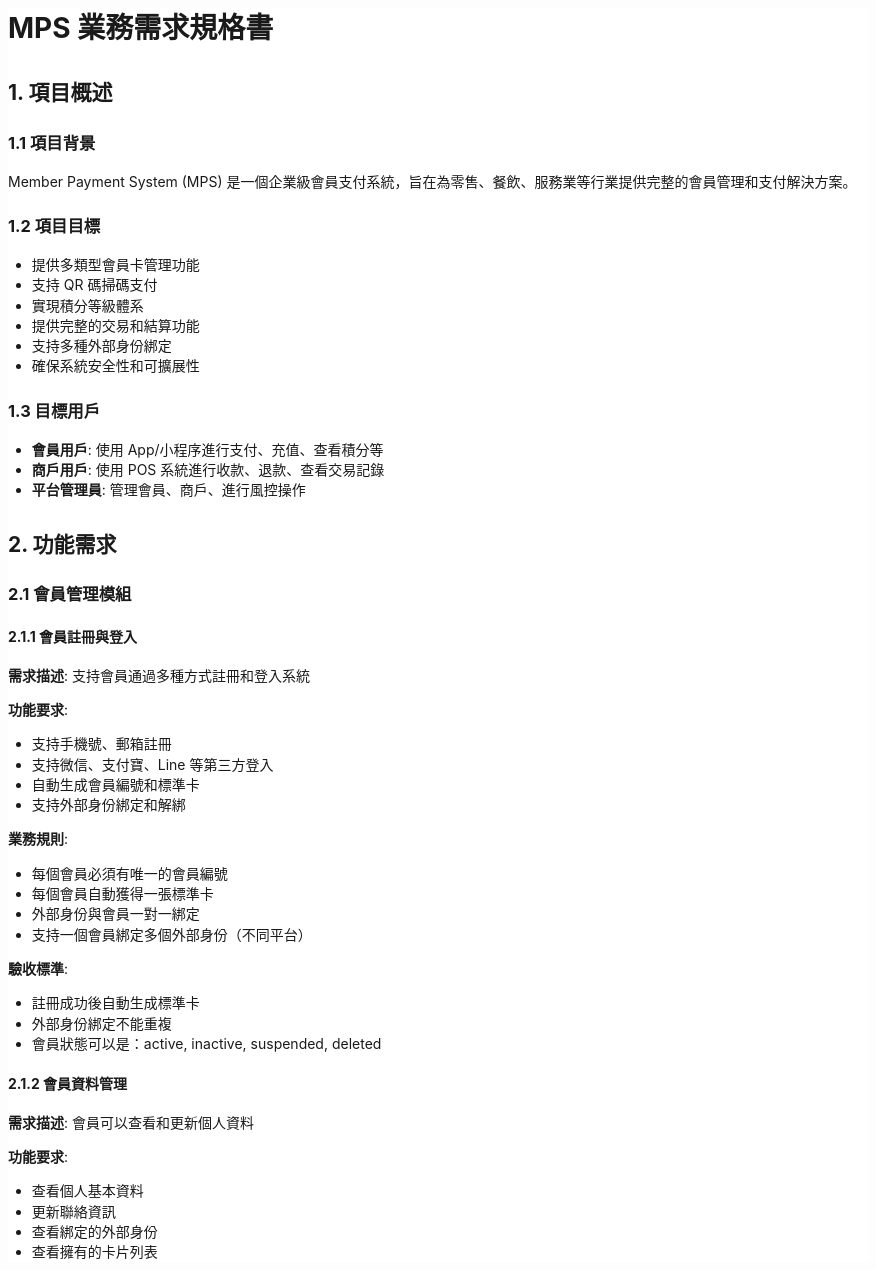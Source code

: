 # MPS 業務需求規格書

## 1. 項目概述

### 1.1 項目背景
Member Payment System (MPS) 是一個企業級會員支付系統，旨在為零售、餐飲、服務業等行業提供完整的會員管理和支付解決方案。

### 1.2 項目目標
- 提供多類型會員卡管理功能
- 支持 QR 碼掃碼支付
- 實現積分等級體系
- 提供完整的交易和結算功能
- 支持多種外部身份綁定
- 確保系統安全性和可擴展性

### 1.3 目標用戶
- **會員用戶**: 使用 App/小程序進行支付、充值、查看積分等
- **商戶用戶**: 使用 POS 系統進行收款、退款、查看交易記錄
- **平台管理員**: 管理會員、商戶、進行風控操作

## 2. 功能需求

### 2.1 會員管理模組

#### 2.1.1 會員註冊與登入
**需求描述**: 支持會員通過多種方式註冊和登入系統

**功能要求**:
- 支持手機號、郵箱註冊
- 支持微信、支付寶、Line 等第三方登入
- 自動生成會員編號和標準卡
- 支持外部身份綁定和解綁

**業務規則**:
- 每個會員必須有唯一的會員編號
- 每個會員自動獲得一張標準卡
- 外部身份與會員一對一綁定
- 支持一個會員綁定多個外部身份（不同平台）

**驗收標準**:
- 註冊成功後自動生成標準卡
- 外部身份綁定不能重複
- 會員狀態可以是：active, inactive, suspended, deleted

#### 2.1.2 會員資料管理
**需求描述**: 會員可以查看和更新個人資料

**功能要求**:
- 查看個人基本資料
- 更新聯絡資訊
- 查看綁定的外部身份
- 查看擁有的卡片列表
